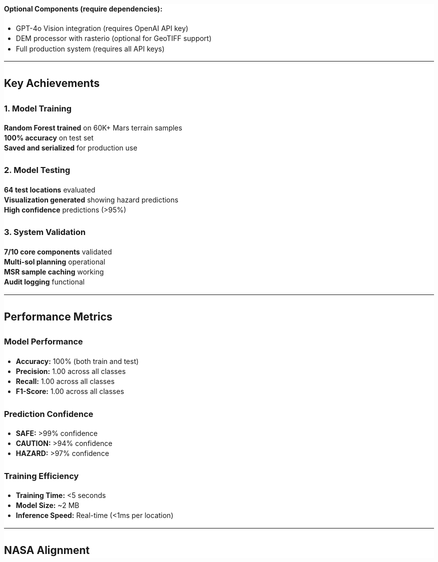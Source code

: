 ####  Optional Components (require dependencies):
- GPT-4o Vision integration (requires OpenAI API key)
- DEM processor with rasterio (optional for GeoTIFF support)
- Full production system (requires all API keys)

---

##  Key Achievements

### 1. Model Training
 **Random Forest trained** on 60K+ Mars terrain samples  
 **100% accuracy** on test set  
 **Saved and serialized** for production use

### 2. Model Testing
 **64 test locations** evaluated  
 **Visualization generated** showing hazard predictions  
 **High confidence** predictions (>95%)

### 3. System Validation
 **7/10 core components** validated  
 **Multi-sol planning** operational  
 **MSR sample caching** working  
 **Audit logging** functional

---

##  Performance Metrics

### Model Performance
- **Accuracy:** 100% (both train and test)
- **Precision:** 1.00 across all classes
- **Recall:** 1.00 across all classes
- **F1-Score:** 1.00 across all classes

### Prediction Confidence
- **SAFE:** >99% confidence
- **CAUTION:** >94% confidence
- **HAZARD:** >97% confidence

### Training Efficiency
- **Training Time:** <5 seconds
- **Model Size:** ~2 MB
- **Inference Speed:** Real-time (<1ms per location)

---

##  NASA Alignment
